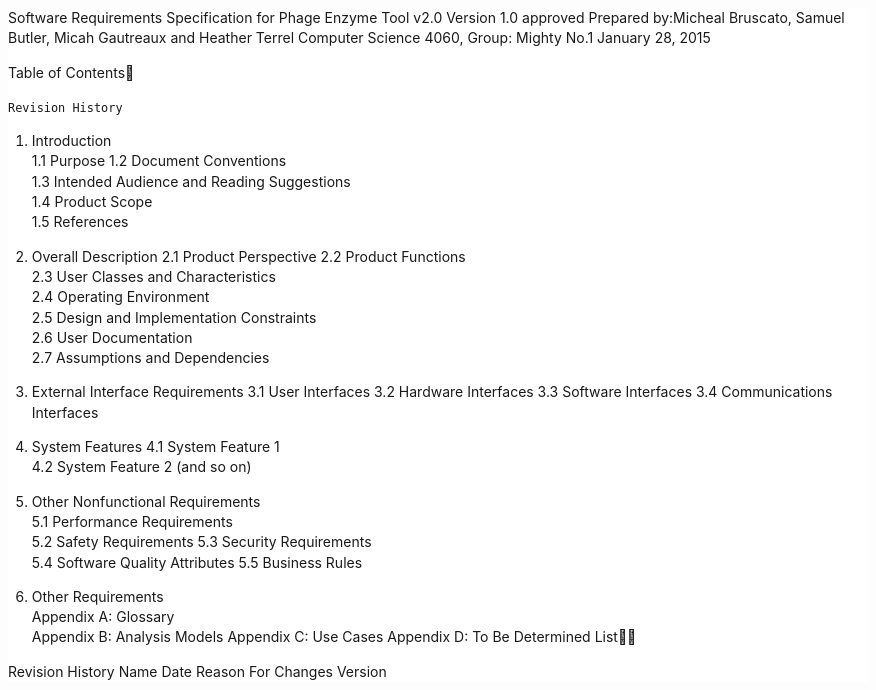 Software Requirements Specification
for
Phage Enzyme Tool v2.0 
		Version 1.0 approved
Prepared by:Micheal Bruscato, Samuel Butler, Micah Gautreaux and Heather Terrel
Computer Science 4060, Group: Mighty No.1
January 28, 2015


Table of Contents

	Revision History	

1.	Introduction	
	1.1	Purpose	
	1.2	Document Conventions	
	1.3	Intended Audience and Reading Suggestions	
	1.4	Product Scope	
	1.5	References	

2.	Overall Description	
	2.1	Product Perspective	
	2.2	Product Functions	
	2.3	User Classes and Characteristics	
	2.4	Operating Environment	
	2.5	Design and Implementation Constraints	
	2.6	User Documentation	
	2.7	Assumptions and Dependencies	

3.	External Interface Requirements	
	3.1	User Interfaces	
	3.2	Hardware Interfaces	
	3.3	Software Interfaces	
	3.4	Communications Interfaces	

4.	System Features	
	4.1	System Feature 1	
	4.2	System Feature 2 (and so on)	

5.	Other Nonfunctional Requirements	
	5.1	Performance Requirements	
	5.2	Safety Requirements	
	5.3	Security Requirements	
	5.4	Software Quality Attributes	
	5.5	Business Rules	

6.	Other Requirements	
	Appendix A: Glossary	
	Appendix B: Analysis Models	
	Appendix C: Use Cases
	Appendix D: To Be Determined List

Revision History
	Name
	Date
	Reason For Changes
	Version
